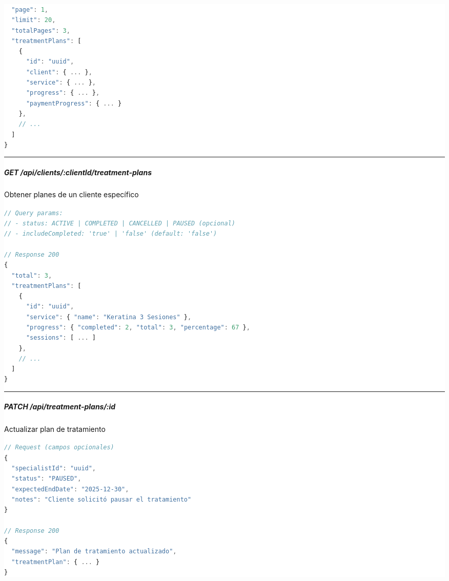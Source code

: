 ```javascript
  "page": 1,
  "limit": 20,
  "totalPages": 3,
  "treatmentPlans": [
    {
      "id": "uuid",
      "client": { ... },
      "service": { ... },
      "progress": { ... },
      "paymentProgress": { ... }
    },
    // ...
  ]
}
```

---

##### **GET /api/clients/:clientId/treatment-plans**
Obtener planes de un cliente específico
```javascript
// Query params:
// - status: ACTIVE | COMPLETED | CANCELLED | PAUSED (opcional)
// - includeCompleted: 'true' | 'false' (default: 'false')

// Response 200
{
  "total": 3,
  "treatmentPlans": [
    {
      "id": "uuid",
      "service": { "name": "Keratina 3 Sesiones" },
      "progress": { "completed": 2, "total": 3, "percentage": 67 },
      "sessions": [ ... ]
    },
    // ...
  ]
}
```

---

##### **PATCH /api/treatment-plans/:id**
Actualizar plan de tratamiento
```javascript
// Request (campos opcionales)
{
  "specialistId": "uuid",
  "status": "PAUSED",
  "expectedEndDate": "2025-12-30",
  "notes": "Cliente solicitó pausar el tratamiento"
}

// Response 200
{
  "message": "Plan de tratamiento actualizado",
  "treatmentPlan": { ... }
}
```

